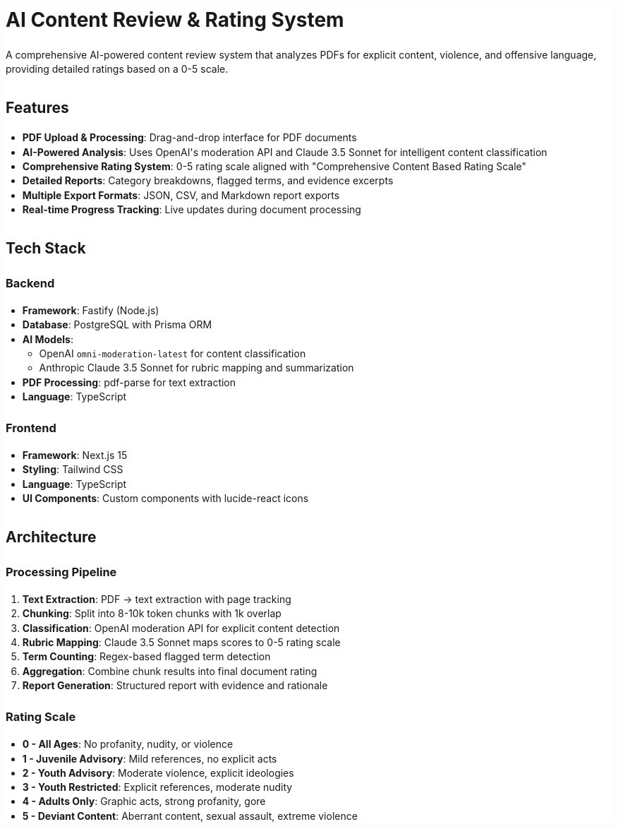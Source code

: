 # AI Content Review & Rating System

A comprehensive AI-powered content review system that analyzes PDFs for explicit content, violence, and offensive language, providing detailed ratings based on a 0-5 scale.

## Features

- **PDF Upload & Processing**: Drag-and-drop interface for PDF documents
- **AI-Powered Analysis**: Uses OpenAI's moderation API and Claude 3.5 Sonnet for intelligent content classification
- **Comprehensive Rating System**: 0-5 rating scale aligned with "Comprehensive Content Based Rating Scale"
- **Detailed Reports**: Category breakdowns, flagged terms, and evidence excerpts
- **Multiple Export Formats**: JSON, CSV, and Markdown report exports
- **Real-time Progress Tracking**: Live updates during document processing

## Tech Stack

### Backend
- **Framework**: Fastify (Node.js)
- **Database**: PostgreSQL with Prisma ORM
- **AI Models**:
  - OpenAI `omni-moderation-latest` for content classification
  - Anthropic Claude 3.5 Sonnet for rubric mapping and summarization
- **PDF Processing**: pdf-parse for text extraction
- **Language**: TypeScript

### Frontend
- **Framework**: Next.js 15
- **Styling**: Tailwind CSS
- **Language**: TypeScript
- **UI Components**: Custom components with lucide-react icons

## Architecture

### Processing Pipeline

1. **Text Extraction**: PDF → text extraction with page tracking
2. **Chunking**: Split into 8-10k token chunks with 1k overlap
3. **Classification**: OpenAI moderation API for explicit content detection
4. **Rubric Mapping**: Claude 3.5 Sonnet maps scores to 0-5 rating scale
5. **Term Counting**: Regex-based flagged term detection
6. **Aggregation**: Combine chunk results into final document rating
7. **Report Generation**: Structured report with evidence and rationale

### Rating Scale

- **0 - All Ages**: No profanity, nudity, or violence
- **1 - Juvenile Advisory**: Mild references, no explicit acts
- **2 - Youth Advisory**: Moderate violence, explicit ideologies
- **3 - Youth Restricted**: Explicit references, moderate nudity
- **4 - Adults Only**: Graphic acts, strong profanity, gore
- **5 - Deviant Content**: Aberrant content, sexual assault, extreme violence
